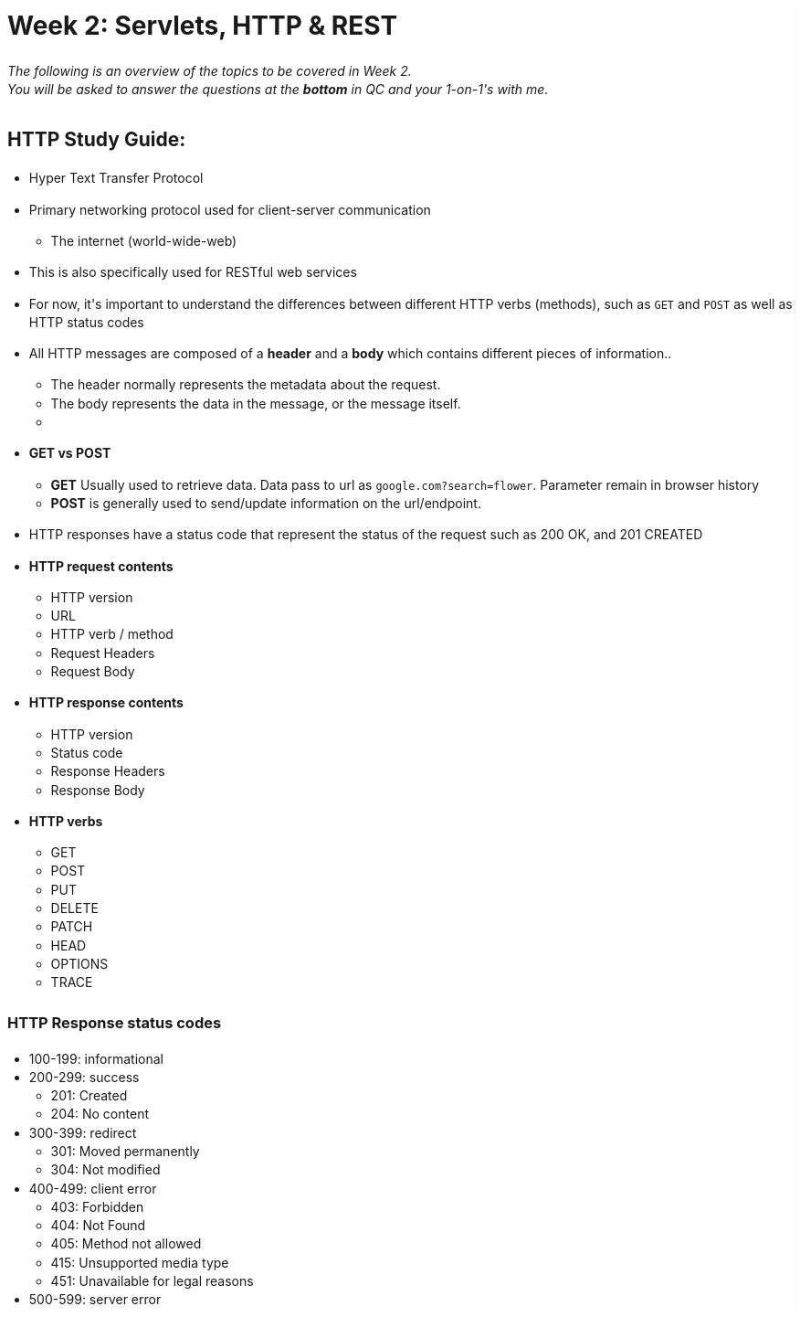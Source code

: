 # Week 2: Servlets, HTTP & REST
*The following is an overview of the topics to be covered in Week 2.* <br>
*You will be asked to answer the questions at the **bottom** in QC and your 1-on-1's with me.*

## HTTP Study Guide:
- Hyper Text Transfer Protocol
- Primary networking protocol used for client-server communication
  - The internet (world-wide-web) 
- This is also specifically used for RESTful web services

- For now, it's important to understand the differences between different
  HTTP verbs (methods), such as <code>GET</code> and <code>POST</code> as well as HTTP status codes

- All HTTP messages are composed of a **header** and a **body** which contains different
  pieces of information.. 
    - The header normally represents the metadata about the request. 
    - The body represents the data in the message, or the message itself.
    -
- **GET vs POST**
  - **GET** Usually used to retrieve data. Data pass to url as ```google.com?search=flower```. Parameter remain in browser history
  - **POST** is generally used to send/update information on the url/endpoint. 
- HTTP responses have a status code that represent the status of the request such as 200 OK, and 201 CREATED

- **HTTP request contents**
  - HTTP version
  - URL
  - HTTP verb / method
  - Request Headers
  - Request Body
  
- **HTTP response contents**
  - HTTP version
  - Status code
  - Response Headers
  - Response Body

- **HTTP verbs**
  - GET
  - POST
  - PUT
  - DELETE
  - PATCH
  - HEAD
  - OPTIONS
  - TRACE
  
### HTTP Response status codes
  - 100-199: informational
  - 200-299: success
    - 201: Created
    - 204: No content
  - 300-399: redirect
    - 301: Moved permanently
    - 304: Not modified
  - 400-499: client error
    - 403: Forbidden
    - 404: Not Found
    - 405: Method not allowed
    - 415: Unsupported media type
    - 451: Unavailable for legal reasons
  - 500-599: server error